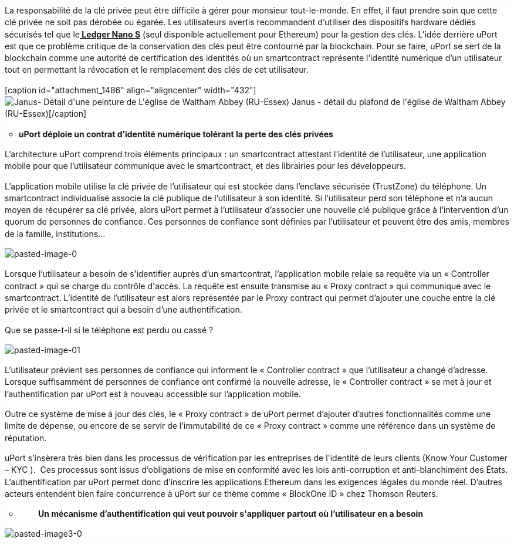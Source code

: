 La responsabilité de la clé privée peut être difficile à gérer pour monsieur tout-le-monde. En effet, il faut prendre soin que cette clé privée ne soit pas dérobée ou égarée. Les utilisateurs avertis recommandent d’utiliser des dispositifs hardware dédiés sécurisés tel que le<strong><a href="https://www.ledgerwallet.com/products/12-ledger-nano-s"> Ledger Nano S</a></strong> (seul disponible actuellement pour Ethereum) pour la gestion des clés. L’idée derrière uPort est que ce problème critique de la conservation des clés peut être contourné par la blockchain. Pour se faire, uPort se sert de la blockchain comme une autorité de certification des identités où un smartcontract représente l’identité numérique d’un utilisateur tout en permettant la révocation et le remplacement des clés de cet utilisateur.

[caption id="attachment_1486" align="aligncenter" width="432"]<img class="size-full wp-image-1486" src="https://www.ethereum-france.com/wp-content/uploads/2016/09/janus.jpg" alt="Janus- Détail d'une peinture de L'église de Waltham Abbey (RU-Essex)" width="432" height="234" /> Janus - détail du plafond de l'église de Waltham Abbey (RU-Essex)[/caption]
<ul style="list-style-type: circle;">
 	<li><strong>uPort déploie un contrat d’identité numérique tolérant la perte des clés privées</strong></li>
</ul>
L’architecture uPort comprend trois éléments principaux : un smartcontract attestant l’identité de l’utilisateur, une application mobile pour que l’utilisateur communique avec le smartcontract, et des librairies pour les développeurs.

L’application mobile utilise la clé privée de l’utilisateur qui est stockée dans l’enclave sécurisée (TrustZone) du téléphone. Un smartcontract individualisé associe la clé publique de l’utilisateur à son identité. Si l’utilisateur perd son téléphone et n’a aucun moyen de récupérer sa clé privée, alors uPort permet à l’utilisateur d’associer une nouvelle clé publique grâce à l’intervention d’un quorum de personnes de confiance. Ces personnes de confiance sont définies par l’utilisateur et peuvent être des amis, membres de la famille, institutions…

<img class="aligncenter wp-image-1485 size-full" src="https://www.ethereum-france.com/wp-content/uploads/2016/09/pasted-image-0.png" alt="pasted-image-0" width="605" height="308" />

Lorsque l’utilisateur a besoin de s’identifier auprès d’un smartcontrat, l’application mobile relaie sa requête via un « Controller contract » qui se charge du contrôle d'accès. La requête est ensuite transmise au « Proxy contract » qui communique avec le smartcontract. L’identité de l’utilisateur est alors représentée par le Proxy contract qui permet d’ajouter une couche entre la clé privée et le smartcontract qui a besoin d’une authentification.

Que se passe-t-il si le téléphone est perdu ou cassé ?

<img class="aligncenter size-full wp-image-1484" src="https://www.ethereum-france.com/wp-content/uploads/2016/09/pasted-image-01.png" alt="pasted-image-01" width="604" height="450" />

L’utilisateur prévient ses personnes de confiance qui informent le « Controller contract » que l’utilisateur a changé d’adresse. Lorsque suffisamment de personnes de confiance ont confirmé la nouvelle adresse, le « Controller contract » se met à jour et l’authentification par uPort est à nouveau accessible sur l’application mobile.

Outre ce système de mise à jour des clés, le « Proxy contract » de uPort permet d’ajouter d’autres fonctionnalités comme une limite de dépense, ou encore de se servir de l’immutabilité de ce « Proxy contract » comme une référence dans un système de réputation.

uPort s’insèrera très bien dans les processus de vérification par les entreprises de l'identité de leurs clients (Know Your Customer – KYC ).  Ces processus sont issus d’obligations de mise en conformité avec les lois anti-corruption et anti-blanchiment des États. L’authentification par uPort permet donc d’inscrire les applications Ethereum dans les exigences légales du monde réel. D’autres acteurs entendent bien faire concurrence à uPort sur ce thème comme « BlockOne ID » chez Thomson Reuters.
<ul style="list-style-type: circle;">
 	<li><strong>          Un mécanisme d’authentification qui veut pouvoir s'appliquer partout où l’utilisateur en a besoin</strong></li>
</ul>
<img class="aligncenter size-large wp-image-1483" src="https://www.ethereum-france.com/wp-content/uploads/2016/09/pasted-image3-0-1024x541.png" alt="pasted-image3-0" width="1024" height="541" />
